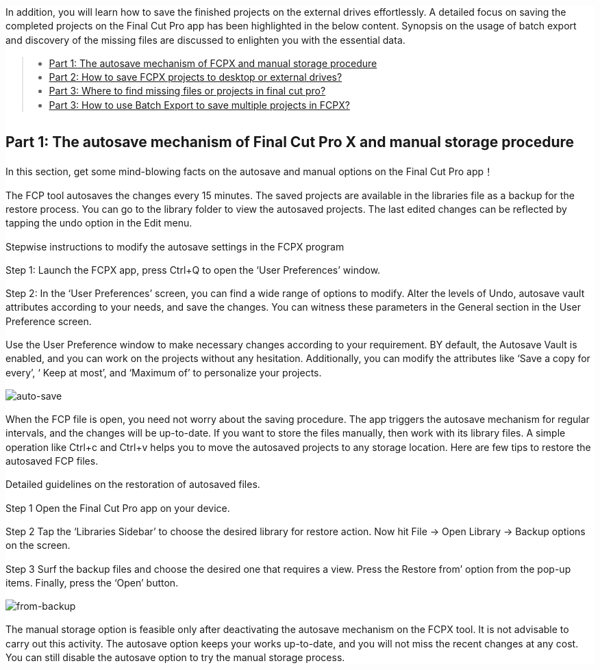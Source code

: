 In addition, you will learn how to save the finished projects on the external drives effortlessly. A detailed focus on saving the completed projects on the Final Cut Pro app has been highlighted in the below content. Synopsis on the usage of batch export and discovery of the missing files are discussed to enlighten you with the essential data.

> * [Part 1: The autosave mechanism of FCPX and manual storage procedure](#part1)
> * [Part 2: How to save FCPX projects to desktop or external drives?](#part2)
> * [Part 3: Where to find missing files or projects in final cut pro?](#part3)
> * [Part 3: How to use Batch Export to save multiple projects in FCPX?](#part3)

## **Part 1: The autosave mechanism of Final Cut Pro X and manual storage procedure**

 In this section, get some mind-blowing facts on the autosave and manual options on the Final Cut Pro app！

The FCP tool autosaves the changes every 15 minutes. The saved projects are available in the libraries file as a backup for the restore process. You can go to the library folder to view the autosaved projects. The last edited changes can be reflected by tapping the undo option in the Edit menu.

Stepwise instructions to modify the autosave settings in the FCPX program

Step 1: Launch the FCPX app, press Ctrl+Q to open the ‘User Preferences’ window.

Step 2: In the ‘User Preferences’ screen, you can find a wide range of options to modify. Alter the levels of Undo, autosave vault attributes according to your needs, and save the changes. You can witness these parameters in the General section in the User Preference screen.

Use the User Preference window to make necessary changes according to your requirement. BY default, the Autosave Vault is enabled, and you can work on the projects without any hesitation. Additionally, you can modify the attributes like ‘Save a copy for every’, ‘ Keep at most’, and ‘Maximum of’ to personalize your projects.

![auto-save](https://images.wondershare.com/filmora/images/final-cut-pro/auto-save.jpg)

When the FCP file is open, you need not worry about the saving procedure. The app triggers the autosave mechanism for regular intervals, and the changes will be up-to-date. If you want to store the files manually, then work with its library files. A simple operation like Ctrl+c and Ctrl+v helps you to move the autosaved projects to any storage location. Here are few tips to restore the autosaved FCP files.

Detailed guidelines on the restoration of autosaved files.

Step 1 Open the Final Cut Pro app on your device.

Step 2 Tap the ‘Libraries Sidebar’ to choose the desired library for restore action. Now hit File -> Open Library -> Backup options on the screen.

Step 3 Surf the backup files and choose the desired one that requires a view. Press the Restore from’ option from the pop-up items. Finally, press the ‘Open’ button.

![from-backup](https://images.wondershare.com/filmora/images/final-cut-pro/from-backup.jpg)

The manual storage option is feasible only after deactivating the autosave mechanism on the FCPX tool. It is not advisable to carry out this activity. The autosave option keeps your works up-to-date, and you will not miss the recent changes at any cost. You can still disable the autosave option to try the manual storage process.
